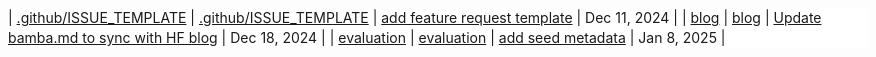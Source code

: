 | [.github/ISSUE_TEMPLATE](https://github.com/foundation-model-stack/bamba/tree/main/.github/ISSUE_TEMPLATE "This path skips through empty directories") | [.github/ISSUE_TEMPLATE](https://github.com/foundation-model-stack/bamba/tree/main/.github/ISSUE_TEMPLATE "This path skips through empty directories") | [add feature request template](https://github.com/foundation-model-stack/bamba/commit/4afdfdf61d7958dfb167a488fea49f99badc37e7 "add feature request template  Signed-off-by: Sukriti-Sharma4 <sukriti.sharma4@ibm.com>")                                                                                                                                                                                                                                                                                                                                                                                                                                                                                                                                                                                                                                                                                                                                                                                                                                                                                                                                                                                                                                                                                                                                                                                                                                                                                      | Dec 11, 2024     |
| [blog](https://github.com/foundation-model-stack/bamba/tree/main/blog "blog")                                                                          | [blog](https://github.com/foundation-model-stack/bamba/tree/main/blog "blog")                                                                          | [Update bamba.md to sync with HF blog](https://github.com/foundation-model-stack/bamba/commit/75b46bf86554f4137f3cbdee9594bd22f2cb6858 "Update bamba.md to sync with HF blog")                                                                                                                                                                                                                                                                                                                                                                                                                                                                                                                                                                                                                                                                                                                                                                                                                                                                                                                                                                                                                                                                                                                                                                                                                                                                                                                                | Dec 18, 2024     |
| [evaluation](https://github.com/foundation-model-stack/bamba/tree/main/evaluation "evaluation")                                                        | [evaluation](https://github.com/foundation-model-stack/bamba/tree/main/evaluation "evaluation")                                                        | [add seed metadata](https://github.com/foundation-model-stack/bamba/commit/ef8d0a11718511ee66d28c8fc5a3bc41e20ef3aa "add seed metadata  Signed-off-by: Yotam Perlitz <y.perlitz@ibm.com>")                                                                                                                                                                                                                                                                                                                                                                                                                                                                                                                                                                                                                                                                                                                                                                                                                                                                                                                                                                                                                                                                                                                                                                                                                                                                                                                    | Jan 8, 2025      |